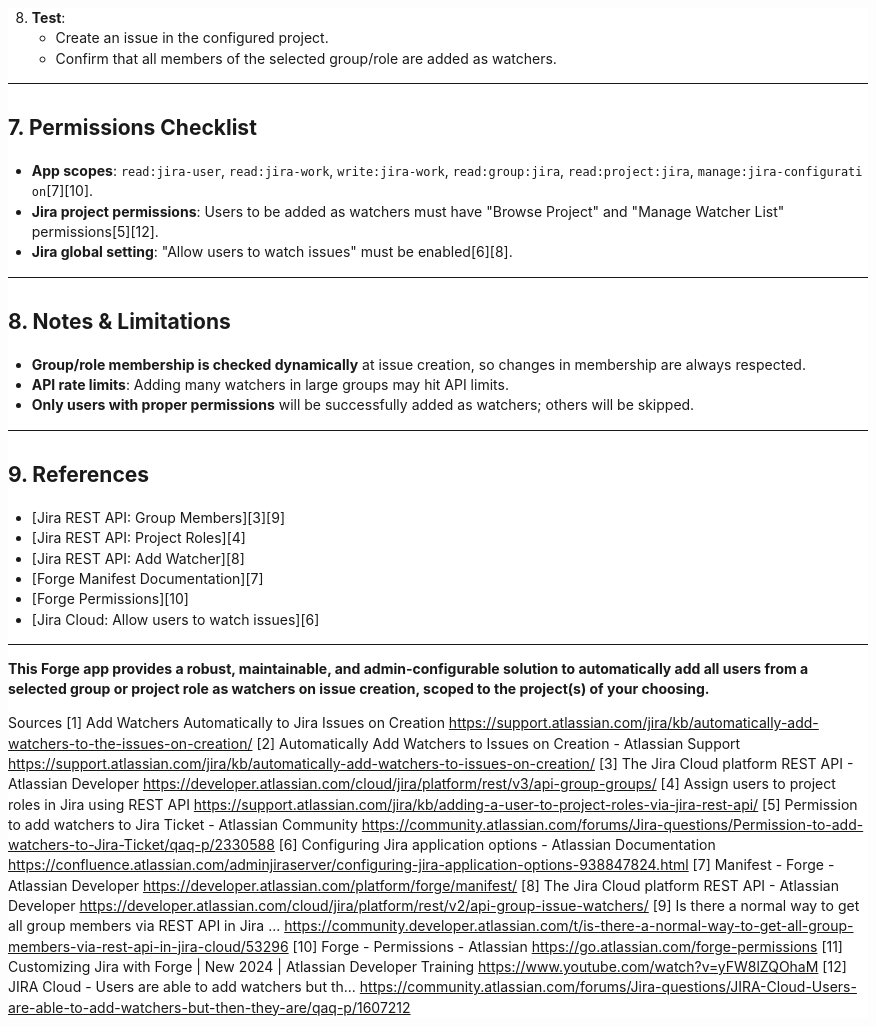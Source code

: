 8. **Test**:  
   - Create an issue in the configured project.
   - Confirm that all members of the selected group/role are added as watchers.

---

## 7. Permissions Checklist

- **App scopes**: `read:jira-user`, `read:jira-work`, `write:jira-work`, `read:group:jira`, `read:project:jira`, `manage:jira-configuration`[7][10].
- **Jira project permissions**: Users to be added as watchers must have "Browse Project" and "Manage Watcher List" permissions[5][12].
- **Jira global setting**: "Allow users to watch issues" must be enabled[6][8].

---

## 8. Notes & Limitations

- **Group/role membership is checked dynamically** at issue creation, so changes in membership are always respected.
- **API rate limits**: Adding many watchers in large groups may hit API limits.
- **Only users with proper permissions** will be successfully added as watchers; others will be skipped.

---

## 9. References

- [Jira REST API: Group Members][3][9]
- [Jira REST API: Project Roles][4]
- [Jira REST API: Add Watcher][8]
- [Forge Manifest Documentation][7]
- [Forge Permissions][10]
- [Jira Cloud: Allow users to watch issues][6]

---

**This Forge app provides a robust, maintainable, and admin-configurable solution to automatically add all users from a selected group or project role as watchers on issue creation, scoped to the project(s) of your choosing.**

Sources
[1] Add Watchers Automatically to Jira Issues on Creation https://support.atlassian.com/jira/kb/automatically-add-watchers-to-the-issues-on-creation/
[2] Automatically Add Watchers to Issues on Creation - Atlassian Support https://support.atlassian.com/jira/kb/automatically-add-watchers-to-issues-on-creation/
[3] The Jira Cloud platform REST API - Atlassian Developer https://developer.atlassian.com/cloud/jira/platform/rest/v3/api-group-groups/
[4] Assign users to project roles in Jira using REST API https://support.atlassian.com/jira/kb/adding-a-user-to-project-roles-via-jira-rest-api/
[5] Permission to add watchers to Jira Ticket - Atlassian Community https://community.atlassian.com/forums/Jira-questions/Permission-to-add-watchers-to-Jira-Ticket/qaq-p/2330588
[6] Configuring Jira application options - Atlassian Documentation https://confluence.atlassian.com/adminjiraserver/configuring-jira-application-options-938847824.html
[7] Manifest - Forge - Atlassian Developer https://developer.atlassian.com/platform/forge/manifest/
[8] The Jira Cloud platform REST API - Atlassian Developer https://developer.atlassian.com/cloud/jira/platform/rest/v2/api-group-issue-watchers/
[9] Is there a normal way to get all group members via REST API in Jira ... https://community.developer.atlassian.com/t/is-there-a-normal-way-to-get-all-group-members-via-rest-api-in-jira-cloud/53296
[10] Forge - Permissions - Atlassian https://go.atlassian.com/forge-permissions
[11] Customizing Jira with Forge | New 2024 | Atlassian Developer Training https://www.youtube.com/watch?v=yFW8lZQOhaM
[12] JIRA Cloud - Users are able to add watchers but th... https://community.atlassian.com/forums/Jira-questions/JIRA-Cloud-Users-are-able-to-add-watchers-but-then-they-are/qaq-p/1607212
